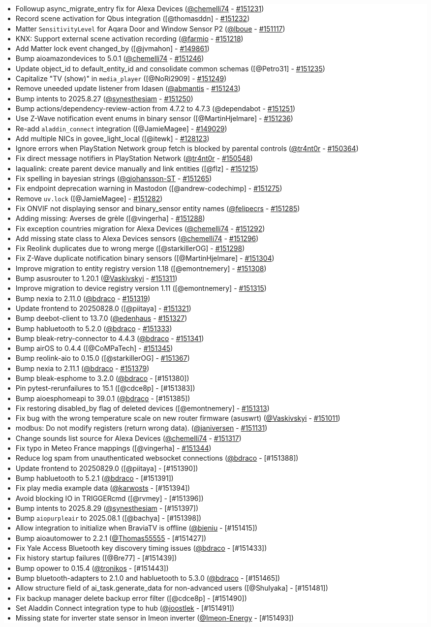- Followup async_migrate_entry fix for Alexa Devices ([@chemelli74] - [#151231])
- Record scene activation for Qbus integration ([@thomasddn] - [#151232])
- Matter `SensitivityLevel` for Aqara Door and Window Sensor P2 ([@lboue] - [#151117])
- KNX: Support external scene activation recording ([@farmio] - [#151218])
- Add Matter lock event changed_by ([@jvmahon] - [#149861])
- Bump aioamazondevices to 5.0.1 ([@chemelli74] - [#151246])
- Update object_id to default_entity_id and consolidate common schemas ([@Petro31] - [#151235])
- Capitalize "TV (show)" in `media_player` ([@NoRi2909] - [#151249])
- Remove uneeded update listener from Idasen ([@abmantis] - [#151243])
- Bump intents to 2025.8.27 ([@synesthesiam] - [#151250])
- Bump actions/dependency-review-action from 4.7.2 to 4.7.3 (@dependabot - [#151251])
- Use Z-Wave notification event enums in binary sensor ([@MartinHjelmare] - [#151236])
- Re-add `aladdin_connect` integration ([@JamieMagee] - [#149029])
- Add multiple NICs in govee_light_local ([@itewk] - [#128123])
- Ignore errors when PlayStation Network group fetch is blocked by parental controls ([@tr4nt0r] - [#150364])
- Fix direct message notifiers in PlayStation Network ([@tr4nt0r] - [#150548])
- Iaqualink: create parent device manually and link entities ([@flz] - [#151215])
- Fix spelling in bayesian strings ([@gjohansson-ST] - [#151265])
- Fix endpoint deprecation warning in Mastodon ([@andrew-codechimp] - [#151275])
- Remove `uv.lock` ([@JamieMagee] - [#151282])
- Fix ONVIF not displaying sensor and binary_sensor entity names ([@felipecrs] - [#151285])
- Adding missing: Averses de grèle ([@vingerha] - [#151288])
- Fix exception countries migration for Alexa Devices ([@chemelli74] - [#151292])
- Add missing state class to Alexa Devices sensors ([@chemelli74] - [#151296])
- Fix Reolink duplicates due to wrong merge ([@starkillerOG] - [#151298])
- Fix Z-Wave duplicate notification binary sensors ([@MartinHjelmare] - [#151304])
- Improve migration to entity registry version 1.18 ([@emontnemery] - [#151308])
- Bump asusrouter to 1.20.1 ([@Vaskivskyi] - [#151311])
- Improve migration to device registry version 1.11 ([@emontnemery] - [#151315])
- Bump nexia to 2.11.0 ([@bdraco] - [#151319])
- Update frontend to 20250828.0 ([@piitaya] - [#151321])
- Bump deebot-client to 13.7.0 ([@edenhaus] - [#151327])
- Bump habluetooth to 5.2.0 ([@bdraco] - [#151333])
- Bump bleak-retry-connector to 4.4.3 ([@bdraco] - [#151341])
- Bump airOS to 0.4.4 ([@CoMPaTech] - [#151345])
- Bump reolink-aio to 0.15.0 ([@starkillerOG] - [#151367])
- Bump nexia to 2.11.1 ([@bdraco] - [#151379])
- Bump bleak-esphome to 3.2.0 ([@bdraco] - [#151380])
- Pin pytest-rerunfailures to 15.1 ([@cdce8p] - [#151383])
- Bump aioesphomeapi to 39.0.1 ([@bdraco] - [#151385])
- Fix restoring disabled_by flag of deleted devices ([@emontnemery] - [#151313])
- Fix bug with the wrong temperature scale on new router firmware (asuswrt) ([@Vaskivskyi] - [#151011])
- modbus: Do not modify registers (return wrong data). ([@janiversen] - [#151131])
- Change sounds list source for Alexa Devices ([@chemelli74] - [#151317])
- Fix typo in Meteo France mappings ([@vingerha] - [#151344])
- Reduce log spam from unauthenticated websocket connections ([@bdraco] - [#151388])
- Update frontend to 20250829.0 ([@piitaya] - [#151390])
- Bump habluetooth to 5.2.1 ([@bdraco] - [#151391])
- Fix play media example data ([@karwosts] - [#151394])
- Avoid blocking IO in TRIGGERcmd ([@rvmey] - [#151396])
- Bump intents to 2025.8.29 ([@synesthesiam] - [#151397])
- Bump `aiopurpleair` to 2025.08.1 ([@bachya] - [#151398])
- Allow integration to initialize when BraviaTV is offline ([@bieniu] - [#151415])
- Bump aioautomower to 2.2.1 ([@Thomas55555] - [#151427])
- Fix Yale Access Bluetooth key discovery timing issues ([@bdraco] - [#151433])
- Fix history startup failures ([@Bre77] - [#151439])
- Bump opower to 0.15.4 ([@tronikos] - [#151443])
- Bump bluetooth-adapters to 2.1.0 and habluetooth to 5.3.0 ([@bdraco] - [#151465])
- Allow structure field of ai_task.generate_data for non-advanced users ([@Shulyaka] - [#151481])
- Fix backup manager delete backup error filter ([@cdce8p] - [#151490])
- Set Aladdin Connect integration type to hub ([@joostlek] - [#151491])
- Missing state for inverter state sensor in Imeon inverter ([@Imeon-Energy] - [#151493])

[#151263]: https://github.com/home-assistant/core/pull/151263
[#151411]: https://github.com/home-assistant/core/pull/151411
[#151578]: https://github.com/home-assistant/core/pull/151578
[#151626]: https://github.com/home-assistant/core/pull/151626
[#151637]: https://github.com/home-assistant/core/pull/151637
[#151649]: https://github.com/home-assistant/core/pull/151649
[#151654]: https://github.com/home-assistant/core/pull/151654
[#151671]: https://github.com/home-assistant/core/pull/151671
[#151684]: https://github.com/home-assistant/core/pull/151684
[#151694]: https://github.com/home-assistant/core/pull/151694
[#151701]: https://github.com/home-assistant/core/pull/151701
[#151707]: https://github.com/home-assistant/core/pull/151707
[#151712]: https://github.com/home-assistant/core/pull/151712
[#151726]: https://github.com/home-assistant/core/pull/151726
[#151731]: https://github.com/home-assistant/core/pull/151731
[#151756]: https://github.com/home-assistant/core/pull/151756
[#151759]: https://github.com/home-assistant/core/pull/151759
[@Danielhiversen]: https://github.com/Danielhiversen
[@Imeon-Energy]: https://github.com/Imeon-Energy
[@PeteRager]: https://github.com/PeteRager
[@arturpragacz]: https://github.com/arturpragacz
[@bramkragten]: https://github.com/bramkragten
[@dan-r]: https://github.com/dan-r
[@dknowles2]: https://github.com/dknowles2
[@felipecrs]: https://github.com/felipecrs
[@frenck]: https://github.com/frenck
[@janiversen]: https://github.com/janiversen
[@karwosts]: https://github.com/karwosts
[@marcelveldt]: https://github.com/marcelveldt
[@rikroe]: https://github.com/rikroe
[@synesthesiam]: https://github.com/synesthesiam
[@tr4nt0r]: https://github.com/tr4nt0r
[#150957]: https://github.com/home-assistant/core/pull/150957
[#151046]: https://github.com/home-assistant/core/pull/151046
[#151263]: https://github.com/home-assistant/core/pull/151263
[#151428]: https://github.com/home-assistant/core/pull/151428
[#151652]: https://github.com/home-assistant/core/pull/151652
[#151679]: https://github.com/home-assistant/core/pull/151679
[#151685]: https://github.com/home-assistant/core/pull/151685
[#151696]: https://github.com/home-assistant/core/pull/151696
[#151766]: https://github.com/home-assistant/core/pull/151766
[#151780]: https://github.com/home-assistant/core/pull/151780
[#151782]: https://github.com/home-assistant/core/pull/151782
[#151788]: https://github.com/home-assistant/core/pull/151788
[#151803]: https://github.com/home-assistant/core/pull/151803
[#151808]: https://github.com/home-assistant/core/pull/151808
[#151815]: https://github.com/home-assistant/core/pull/151815
[#151817]: https://github.com/home-assistant/core/pull/151817
[#151832]: https://github.com/home-assistant/core/pull/151832
[#151833]: https://github.com/home-assistant/core/pull/151833
[#151834]: https://github.com/home-assistant/core/pull/151834
[#151842]: https://github.com/home-assistant/core/pull/151842
[#151853]: https://github.com/home-assistant/core/pull/151853
[#151855]: https://github.com/home-assistant/core/pull/151855
[#151857]: https://github.com/home-assistant/core/pull/151857
[#151859]: https://github.com/home-assistant/core/pull/151859
[#151867]: https://github.com/home-assistant/core/pull/151867
[#151869]: https://github.com/home-assistant/core/pull/151869
[#151898]: https://github.com/home-assistant/core/pull/151898
[#151901]: https://github.com/home-assistant/core/pull/151901
[#151904]: https://github.com/home-assistant/core/pull/151904
[#151912]: https://github.com/home-assistant/core/pull/151912
[#151921]: https://github.com/home-assistant/core/pull/151921
[#151922]: https://github.com/home-assistant/core/pull/151922
[#151942]: https://github.com/home-assistant/core/pull/151942
[#151957]: https://github.com/home-assistant/core/pull/151957
[#151963]: https://github.com/home-assistant/core/pull/151963
[#151973]: https://github.com/home-assistant/core/pull/151973
[#151985]: https://github.com/home-assistant/core/pull/151985
[#152006]: https://github.com/home-assistant/core/pull/152006
[#152029]: https://github.com/home-assistant/core/pull/152029
[#152086]: https://github.com/home-assistant/core/pull/152086
[#152087]: https://github.com/home-assistant/core/pull/152087
[#152088]: https://github.com/home-assistant/core/pull/152088
[#152126]: https://github.com/home-assistant/core/pull/152126
[#152128]: https://github.com/home-assistant/core/pull/152128
[#152147]: https://github.com/home-assistant/core/pull/152147
[#152170]: https://github.com/home-assistant/core/pull/152170
[@Djelibeybi]: https://github.com/Djelibeybi
[@Human]: https://github.com/Human
[@Thomas55555]: https://github.com/Thomas55555
[@abmantis]: https://github.com/abmantis
[@bdraco]: https://github.com/bdraco
[@bieniu]: https://github.com/bieniu
[@blotus]: https://github.com/blotus
[@bramkragten]: https://github.com/bramkragten
[@chemelli74]: https://github.com/chemelli74
[@dknowles2]: https://github.com/dknowles2
[@edenhaus]: https://github.com/edenhaus
[@epenet]: https://github.com/epenet
[@farmio]: https://github.com/farmio
[@frenck]: https://github.com/frenck
[@funkybunch]: https://github.com/funkybunch
[@hbludworth]: https://github.com/hbludworth
[@janiversen]: https://github.com/janiversen
[@jbouwh]: https://github.com/jbouwh
[@joostlek]: https://github.com/joostlek
[@lboue]: https://github.com/lboue
[@ludeeus]: https://github.com/ludeeus
[@martinssipenko]: https://github.com/martinssipenko
[@peteS-UK]: https://github.com/peteS-UK
[@tr4nt0r]: https://github.com/tr4nt0r
[@tsvi]: https://github.com/tsvi
[@wollew]: https://github.com/wollew
[#152227]: https://github.com/home-assistant/core/pull/152227
[@bdraco]: https://github.com/bdraco
[#151263]: https://github.com/home-assistant/core/pull/151263
[#151332]: https://github.com/home-assistant/core/pull/151332
[#151607]: https://github.com/home-assistant/core/pull/151607
[#151720]: https://github.com/home-assistant/core/pull/151720
[#151766]: https://github.com/home-assistant/core/pull/151766
[#151858]: https://github.com/home-assistant/core/pull/151858
[#152198]: https://github.com/home-assistant/core/pull/152198
[#152209]: https://github.com/home-assistant/core/pull/152209
[#152237]: https://github.com/home-assistant/core/pull/152237
[#152241]: https://github.com/home-assistant/core/pull/152241
[#152255]: https://github.com/home-assistant/core/pull/152255
[#152256]: https://github.com/home-assistant/core/pull/152256
[#152290]: https://github.com/home-assistant/core/pull/152290
[#152297]: https://github.com/home-assistant/core/pull/152297
[#152306]: https://github.com/home-assistant/core/pull/152306
[#152313]: https://github.com/home-assistant/core/pull/152313
[#152351]: https://github.com/home-assistant/core/pull/152351
[#152364]: https://github.com/home-assistant/core/pull/152364
[#152419]: https://github.com/home-assistant/core/pull/152419
[#152430]: https://github.com/home-assistant/core/pull/152430
[#152436]: https://github.com/home-assistant/core/pull/152436
[#152493]: https://github.com/home-assistant/core/pull/152493
[#152531]: https://github.com/home-assistant/core/pull/152531
[#152569]: https://github.com/home-assistant/core/pull/152569
[@Imeon-Energy]: https://github.com/Imeon-Energy
[@PeteRager]: https://github.com/PeteRager
[@Vaskivskyi]: https://github.com/Vaskivskyi
[@alexandrecuer]: https://github.com/alexandrecuer
[@allenporter]: https://github.com/allenporter
[@astrandb]: https://github.com/astrandb
[@balloob]: https://github.com/balloob
[@bdraco]: https://github.com/bdraco
[@farmio]: https://github.com/farmio
[@frenck]: https://github.com/frenck
[@gjohansson-ST]: https://github.com/gjohansson-ST
[@sdague]: https://github.com/sdague
[@tr4nt0r]: https://github.com/tr4nt0r
[@tronikos]: https://github.com/tronikos
[@zweckj]: https://github.com/zweckj
[#122552]: https://github.com/home-assistant/core/pull/122552
[#128123]: https://github.com/home-assistant/core/pull/128123
[#132628]: https://github.com/home-assistant/core/pull/132628
[#133993]: https://github.com/home-assistant/core/pull/133993
[#134075]: https://github.com/home-assistant/core/pull/134075
[#134719]: https://github.com/home-assistant/core/pull/134719
[#135440]: https://github.com/home-assistant/core/pull/135440
[#139672]: https://github.com/home-assistant/core/pull/139672
[#140842]: https://github.com/home-assistant/core/pull/140842
[#141456]: https://github.com/home-assistant/core/pull/141456
[#142569]: https://github.com/home-assistant/core/pull/142569
[#143269]: https://github.com/home-assistant/core/pull/143269
[#144184]: https://github.com/home-assistant/core/pull/144184
[#144292]: https://github.com/home-assistant/core/pull/144292
[#144523]: https://github.com/home-assistant/core/pull/144523
[#144853]: https://github.com/home-assistant/core/pull/144853
[#144928]: https://github.com/home-assistant/core/pull/144928
[#145073]: https://github.com/home-assistant/core/pull/145073
[#145093]: https://github.com/home-assistant/core/pull/145093
[#145408]: https://github.com/home-assistant/core/pull/145408
[#145748]: https://github.com/home-assistant/core/pull/145748
[#145879]: https://github.com/home-assistant/core/pull/145879
[#146280]: https://github.com/home-assistant/core/pull/146280
[#146288]: https://github.com/home-assistant/core/pull/146288
[#146437]: https://github.com/home-assistant/core/pull/146437
[#146822]: https://github.com/home-assistant/core/pull/146822
[#146855]: https://github.com/home-assistant/core/pull/146855
[#146884]: https://github.com/home-assistant/core/pull/146884
[#146972]: https://github.com/home-assistant/core/pull/146972
[#146999]: https://github.com/home-assistant/core/pull/146999
[#147001]: https://github.com/home-assistant/core/pull/147001
[#147409]: https://github.com/home-assistant/core/pull/147409
[#147620]: https://github.com/home-assistant/core/pull/147620
[#147990]: https://github.com/home-assistant/core/pull/147990
[#148212]: https://github.com/home-assistant/core/pull/148212
[#148248]: https://github.com/home-assistant/core/pull/148248
[#148387]: https://github.com/home-assistant/core/pull/148387
[#148585]: https://github.com/home-assistant/core/pull/148585
[#148638]: https://github.com/home-assistant/core/pull/148638
[#148813]: https://github.com/home-assistant/core/pull/148813
[#148919]: https://github.com/home-assistant/core/pull/148919
[#148951]: https://github.com/home-assistant/core/pull/148951
[#148963]: https://github.com/home-assistant/core/pull/148963
[#148993]: https://github.com/home-assistant/core/pull/148993
[#149029]: https://github.com/home-assistant/core/pull/149029
[#149075]: https://github.com/home-assistant/core/pull/149075
[#149122]: https://github.com/home-assistant/core/pull/149122
[#149202]: https://github.com/home-assistant/core/pull/149202
[#149236]: https://github.com/home-assistant/core/pull/149236
[#149255]: https://github.com/home-assistant/core/pull/149255
[#149317]: https://github.com/home-assistant/core/pull/149317
[#149320]: https://github.com/home-assistant/core/pull/149320
[#149346]: https://github.com/home-assistant/core/pull/149346
[#149389]: https://github.com/home-assistant/core/pull/149389
[#149408]: https://github.com/home-assistant/core/pull/149408
[#149473]: https://github.com/home-assistant/core/pull/149473
[#149496]: https://github.com/home-assistant/core/pull/149496
[#149498]: https://github.com/home-assistant/core/pull/149498
[#149499]: https://github.com/home-assistant/core/pull/149499
[#149575]: https://github.com/home-assistant/core/pull/149575
[#149597]: https://github.com/home-assistant/core/pull/149597
[#149608]: https://github.com/home-assistant/core/pull/149608
[#149624]: https://github.com/home-assistant/core/pull/149624
[#149628]: https://github.com/home-assistant/core/pull/149628
[#149637]: https://github.com/home-assistant/core/pull/149637
[#149671]: https://github.com/home-assistant/core/pull/149671
[#149676]: https://github.com/home-assistant/core/pull/149676
[#149680]: https://github.com/home-assistant/core/pull/149680
[#149682]: https://github.com/home-assistant/core/pull/149682
[#149698]: https://github.com/home-assistant/core/pull/149698
[#149699]: https://github.com/home-assistant/core/pull/149699
[#149711]: https://github.com/home-assistant/core/pull/149711
[#149712]: https://github.com/home-assistant/core/pull/149712
[#149714]: https://github.com/home-assistant/core/pull/149714
[#149716]: https://github.com/home-assistant/core/pull/149716
[#149721]: https://github.com/home-assistant/core/pull/149721
[#149733]: https://github.com/home-assistant/core/pull/149733
[#149735]: https://github.com/home-assistant/core/pull/149735
[#149741]: https://github.com/home-assistant/core/pull/149741
[#149749]: https://github.com/home-assistant/core/pull/149749
[#149753]: https://github.com/home-assistant/core/pull/149753
[#149768]: https://github.com/home-assistant/core/pull/149768
[#149779]: https://github.com/home-assistant/core/pull/149779
[#149801]: https://github.com/home-assistant/core/pull/149801
[#149803]: https://github.com/home-assistant/core/pull/149803
[#149806]: https://github.com/home-assistant/core/pull/149806
[#149807]: https://github.com/home-assistant/core/pull/149807
[#149808]: https://github.com/home-assistant/core/pull/149808
[#149809]: https://github.com/home-assistant/core/pull/149809
[#149810]: https://github.com/home-assistant/core/pull/149810
[#149820]: https://github.com/home-assistant/core/pull/149820
[#149821]: https://github.com/home-assistant/core/pull/149821
[#149822]: https://github.com/home-assistant/core/pull/149822
[#149824]: https://github.com/home-assistant/core/pull/149824
[#149825]: https://github.com/home-assistant/core/pull/149825
[#149832]: https://github.com/home-assistant/core/pull/149832
[#149839]: https://github.com/home-assistant/core/pull/149839
[#149844]: https://github.com/home-assistant/core/pull/149844
[#149845]: https://github.com/home-assistant/core/pull/149845
[#149846]: https://github.com/home-assistant/core/pull/149846
[#149853]: https://github.com/home-assistant/core/pull/149853
[#149854]: https://github.com/home-assistant/core/pull/149854
[#149856]: https://github.com/home-assistant/core/pull/149856
[#149861]: https://github.com/home-assistant/core/pull/149861
[#149875]: https://github.com/home-assistant/core/pull/149875
[#149889]: https://github.com/home-assistant/core/pull/149889
[#149899]: https://github.com/home-assistant/core/pull/149899
[#149926]: https://github.com/home-assistant/core/pull/149926
[#149928]: https://github.com/home-assistant/core/pull/149928
[#149929]: https://github.com/home-assistant/core/pull/149929
[#149931]: https://github.com/home-assistant/core/pull/149931
[#149933]: https://github.com/home-assistant/core/pull/149933
[#149934]: https://github.com/home-assistant/core/pull/149934
[#149936]: https://github.com/home-assistant/core/pull/149936
[#149938]: https://github.com/home-assistant/core/pull/149938
[#149940]: https://github.com/home-assistant/core/pull/149940
[#149948]: https://github.com/home-assistant/core/pull/149948
[#149957]: https://github.com/home-assistant/core/pull/149957
[#149959]: https://github.com/home-assistant/core/pull/149959
[#149968]: https://github.com/home-assistant/core/pull/149968
[#149974]: https://github.com/home-assistant/core/pull/149974
[#149975]: https://github.com/home-assistant/core/pull/149975
[#149976]: https://github.com/home-assistant/core/pull/149976
[#149984]: https://github.com/home-assistant/core/pull/149984
[#149986]: https://github.com/home-assistant/core/pull/149986
[#150004]: https://github.com/home-assistant/core/pull/150004
[#150005]: https://github.com/home-assistant/core/pull/150005
[#150014]: https://github.com/home-assistant/core/pull/150014
[#150017]: https://github.com/home-assistant/core/pull/150017
[#150021]: https://github.com/home-assistant/core/pull/150021
[#150032]: https://github.com/home-assistant/core/pull/150032
[#150034]: https://github.com/home-assistant/core/pull/150034
[#150035]: https://github.com/home-assistant/core/pull/150035
[#150038]: https://github.com/home-assistant/core/pull/150038
[#150052]: https://github.com/home-assistant/core/pull/150052
[#150054]: https://github.com/home-assistant/core/pull/150054
[#150060]: https://github.com/home-assistant/core/pull/150060
[#150064]: https://github.com/home-assistant/core/pull/150064
[#150067]: https://github.com/home-assistant/core/pull/150067
[#150075]: https://github.com/home-assistant/core/pull/150075
[#150083]: https://github.com/home-assistant/core/pull/150083
[#150084]: https://github.com/home-assistant/core/pull/150084
[#150090]: https://github.com/home-assistant/core/pull/150090
[#150096]: https://github.com/home-assistant/core/pull/150096
[#150101]: https://github.com/home-assistant/core/pull/150101
[#150102]: https://github.com/home-assistant/core/pull/150102
[#150107]: https://github.com/home-assistant/core/pull/150107
[#150108]: https://github.com/home-assistant/core/pull/150108
[#150109]: https://github.com/home-assistant/core/pull/150109
[#150110]: https://github.com/home-assistant/core/pull/150110
[#150111]: https://github.com/home-assistant/core/pull/150111
[#150112]: https://github.com/home-assistant/core/pull/150112
[#150114]: https://github.com/home-assistant/core/pull/150114
[#150121]: https://github.com/home-assistant/core/pull/150121
[#150122]: https://github.com/home-assistant/core/pull/150122
[#150125]: https://github.com/home-assistant/core/pull/150125
[#150127]: https://github.com/home-assistant/core/pull/150127
[#150129]: https://github.com/home-assistant/core/pull/150129
[#150130]: https://github.com/home-assistant/core/pull/150130
[#150135]: https://github.com/home-assistant/core/pull/150135
[#150137]: https://github.com/home-assistant/core/pull/150137
[#150140]: https://github.com/home-assistant/core/pull/150140
[#150144]: https://github.com/home-assistant/core/pull/150144
[#150147]: https://github.com/home-assistant/core/pull/150147
[#150152]: https://github.com/home-assistant/core/pull/150152
[#150158]: https://github.com/home-assistant/core/pull/150158
[#150159]: https://github.com/home-assistant/core/pull/150159
[#150167]: https://github.com/home-assistant/core/pull/150167
[#150168]: https://github.com/home-assistant/core/pull/150168
[#150169]: https://github.com/home-assistant/core/pull/150169
[#150171]: https://github.com/home-assistant/core/pull/150171
[#150173]: https://github.com/home-assistant/core/pull/150173
[#150175]: https://github.com/home-assistant/core/pull/150175
[#150177]: https://github.com/home-assistant/core/pull/150177
[#150182]: https://github.com/home-assistant/core/pull/150182
[#150188]: https://github.com/home-assistant/core/pull/150188
[#150190]: https://github.com/home-assistant/core/pull/150190
[#150196]: https://github.com/home-assistant/core/pull/150196
[#150198]: https://github.com/home-assistant/core/pull/150198
[#150200]: https://github.com/home-assistant/core/pull/150200
[#150212]: https://github.com/home-assistant/core/pull/150212
[#150214]: https://github.com/home-assistant/core/pull/150214
[#150220]: https://github.com/home-assistant/core/pull/150220
[#150225]: https://github.com/home-assistant/core/pull/150225
[#150227]: https://github.com/home-assistant/core/pull/150227
[#150232]: https://github.com/home-assistant/core/pull/150232
[#150235]: https://github.com/home-assistant/core/pull/150235
[#150236]: https://github.com/home-assistant/core/pull/150236
[#150238]: https://github.com/home-assistant/core/pull/150238
[#150242]: https://github.com/home-assistant/core/pull/150242
[#150247]: https://github.com/home-assistant/core/pull/150247
[#150253]: https://github.com/home-assistant/core/pull/150253
[#150254]: https://github.com/home-assistant/core/pull/150254
[#150256]: https://github.com/home-assistant/core/pull/150256
[#150277]: https://github.com/home-assistant/core/pull/150277
[#150279]: https://github.com/home-assistant/core/pull/150279
[#150283]: https://github.com/home-assistant/core/pull/150283
[#150284]: https://github.com/home-assistant/core/pull/150284
[#150301]: https://github.com/home-assistant/core/pull/150301
[#150303]: https://github.com/home-assistant/core/pull/150303
[#150315]: https://github.com/home-assistant/core/pull/150315
[#150316]: https://github.com/home-assistant/core/pull/150316
[#150320]: https://github.com/home-assistant/core/pull/150320
[#150321]: https://github.com/home-assistant/core/pull/150321
[#150327]: https://github.com/home-assistant/core/pull/150327
[#150329]: https://github.com/home-assistant/core/pull/150329
[#150330]: https://github.com/home-assistant/core/pull/150330
[#150333]: https://github.com/home-assistant/core/pull/150333
[#150339]: https://github.com/home-assistant/core/pull/150339
[#150340]: https://github.com/home-assistant/core/pull/150340
[#150341]: https://github.com/home-assistant/core/pull/150341
[#150342]: https://github.com/home-assistant/core/pull/150342
[#150349]: https://github.com/home-assistant/core/pull/150349
[#150355]: https://github.com/home-assistant/core/pull/150355
[#150358]: https://github.com/home-assistant/core/pull/150358
[#150362]: https://github.com/home-assistant/core/pull/150362
[#150364]: https://github.com/home-assistant/core/pull/150364
[#150370]: https://github.com/home-assistant/core/pull/150370
[#150371]: https://github.com/home-assistant/core/pull/150371
[#150372]: https://github.com/home-assistant/core/pull/150372
[#150375]: https://github.com/home-assistant/core/pull/150375
[#150379]: https://github.com/home-assistant/core/pull/150379
[#150381]: https://github.com/home-assistant/core/pull/150381
[#150382]: https://github.com/home-assistant/core/pull/150382
[#150383]: https://github.com/home-assistant/core/pull/150383
[#150384]: https://github.com/home-assistant/core/pull/150384
[#150385]: https://github.com/home-assistant/core/pull/150385
[#150387]: https://github.com/home-assistant/core/pull/150387
[#150389]: https://github.com/home-assistant/core/pull/150389
[#150392]: https://github.com/home-assistant/core/pull/150392
[#150394]: https://github.com/home-assistant/core/pull/150394
[#150395]: https://github.com/home-assistant/core/pull/150395
[#150403]: https://github.com/home-assistant/core/pull/150403
[#150405]: https://github.com/home-assistant/core/pull/150405
[#150407]: https://github.com/home-assistant/core/pull/150407
[#150415]: https://github.com/home-assistant/core/pull/150415
[#150419]: https://github.com/home-assistant/core/pull/150419
[#150422]: https://github.com/home-assistant/core/pull/150422
[#150424]: https://github.com/home-assistant/core/pull/150424
[#150426]: https://github.com/home-assistant/core/pull/150426
[#150430]: https://github.com/home-assistant/core/pull/150430
[#150435]: https://github.com/home-assistant/core/pull/150435
[#150436]: https://github.com/home-assistant/core/pull/150436
[#150440]: https://github.com/home-assistant/core/pull/150440
[#150442]: https://github.com/home-assistant/core/pull/150442
[#150443]: https://github.com/home-assistant/core/pull/150443
[#150447]: https://github.com/home-assistant/core/pull/150447
[#150451]: https://github.com/home-assistant/core/pull/150451
[#150455]: https://github.com/home-assistant/core/pull/150455
[#150461]: https://github.com/home-assistant/core/pull/150461
[#150463]: https://github.com/home-assistant/core/pull/150463
[#150464]: https://github.com/home-assistant/core/pull/150464
[#150466]: https://github.com/home-assistant/core/pull/150466
[#150469]: https://github.com/home-assistant/core/pull/150469
[#150477]: https://github.com/home-assistant/core/pull/150477
[#150480]: https://github.com/home-assistant/core/pull/150480
[#150482]: https://github.com/home-assistant/core/pull/150482
[#150487]: https://github.com/home-assistant/core/pull/150487
[#150489]: https://github.com/home-assistant/core/pull/150489
[#150490]: https://github.com/home-assistant/core/pull/150490
[#150492]: https://github.com/home-assistant/core/pull/150492
[#150494]: https://github.com/home-assistant/core/pull/150494
[#150495]: https://github.com/home-assistant/core/pull/150495
[#150496]: https://github.com/home-assistant/core/pull/150496
[#150497]: https://github.com/home-assistant/core/pull/150497
[#150498]: https://github.com/home-assistant/core/pull/150498
[#150499]: https://github.com/home-assistant/core/pull/150499
[#150501]: https://github.com/home-assistant/core/pull/150501
[#150507]: https://github.com/home-assistant/core/pull/150507
[#150511]: https://github.com/home-assistant/core/pull/150511
[#150513]: https://github.com/home-assistant/core/pull/150513
[#150518]: https://github.com/home-assistant/core/pull/150518
[#150522]: https://github.com/home-assistant/core/pull/150522
[#150523]: https://github.com/home-assistant/core/pull/150523
[#150526]: https://github.com/home-assistant/core/pull/150526
[#150529]: https://github.com/home-assistant/core/pull/150529
[#150536]: https://github.com/home-assistant/core/pull/150536
[#150539]: https://github.com/home-assistant/core/pull/150539
[#150541]: https://github.com/home-assistant/core/pull/150541
[#150546]: https://github.com/home-assistant/core/pull/150546
[#150548]: https://github.com/home-assistant/core/pull/150548
[#150550]: https://github.com/home-assistant/core/pull/150550
[#150555]: https://github.com/home-assistant/core/pull/150555
[#150557]: https://github.com/home-assistant/core/pull/150557
[#150559]: https://github.com/home-assistant/core/pull/150559
[#150562]: https://github.com/home-assistant/core/pull/150562
[#150565]: https://github.com/home-assistant/core/pull/150565
[#150566]: https://github.com/home-assistant/core/pull/150566
[#150576]: https://github.com/home-assistant/core/pull/150576
[#150580]: https://github.com/home-assistant/core/pull/150580
[#150582]: https://github.com/home-assistant/core/pull/150582
[#150583]: https://github.com/home-assistant/core/pull/150583
[#150584]: https://github.com/home-assistant/core/pull/150584
[#150586]: https://github.com/home-assistant/core/pull/150586
[#150587]: https://github.com/home-assistant/core/pull/150587
[#150588]: https://github.com/home-assistant/core/pull/150588
[#150592]: https://github.com/home-assistant/core/pull/150592
[#150595]: https://github.com/home-assistant/core/pull/150595
[#150599]: https://github.com/home-assistant/core/pull/150599
[#150600]: https://github.com/home-assistant/core/pull/150600
[#150607]: https://github.com/home-assistant/core/pull/150607
[#150609]: https://github.com/home-assistant/core/pull/150609
[#150611]: https://github.com/home-assistant/core/pull/150611
[#150615]: https://github.com/home-assistant/core/pull/150615
[#150619]: https://github.com/home-assistant/core/pull/150619
[#150622]: https://github.com/home-assistant/core/pull/150622
[#150629]: https://github.com/home-assistant/core/pull/150629
[#150630]: https://github.com/home-assistant/core/pull/150630
[#150631]: https://github.com/home-assistant/core/pull/150631
[#150632]: https://github.com/home-assistant/core/pull/150632
[#150635]: https://github.com/home-assistant/core/pull/150635
[#150636]: https://github.com/home-assistant/core/pull/150636
[#150637]: https://github.com/home-assistant/core/pull/150637
[#150638]: https://github.com/home-assistant/core/pull/150638
[#150647]: https://github.com/home-assistant/core/pull/150647
[#150649]: https://github.com/home-assistant/core/pull/150649
[#150653]: https://github.com/home-assistant/core/pull/150653
[#150667]: https://github.com/home-assistant/core/pull/150667
[#150669]: https://github.com/home-assistant/core/pull/150669
[#150671]: https://github.com/home-assistant/core/pull/150671
[#150679]: https://github.com/home-assistant/core/pull/150679
[#150689]: https://github.com/home-assistant/core/pull/150689
[#150690]: https://github.com/home-assistant/core/pull/150690
[#150691]: https://github.com/home-assistant/core/pull/150691
[#150692]: https://github.com/home-assistant/core/pull/150692
[#150693]: https://github.com/home-assistant/core/pull/150693
[#150695]: https://github.com/home-assistant/core/pull/150695
[#150696]: https://github.com/home-assistant/core/pull/150696
[#150697]: https://github.com/home-assistant/core/pull/150697
[#150698]: https://github.com/home-assistant/core/pull/150698
[#150700]: https://github.com/home-assistant/core/pull/150700
[#150701]: https://github.com/home-assistant/core/pull/150701
[#150702]: https://github.com/home-assistant/core/pull/150702
[#150703]: https://github.com/home-assistant/core/pull/150703
[#150704]: https://github.com/home-assistant/core/pull/150704
[#150705]: https://github.com/home-assistant/core/pull/150705
[#150706]: https://github.com/home-assistant/core/pull/150706
[#150707]: https://github.com/home-assistant/core/pull/150707
[#150708]: https://github.com/home-assistant/core/pull/150708
[#150709]: https://github.com/home-assistant/core/pull/150709
[#150710]: https://github.com/home-assistant/core/pull/150710
[#150711]: https://github.com/home-assistant/core/pull/150711
[#150712]: https://github.com/home-assistant/core/pull/150712
[#150714]: https://github.com/home-assistant/core/pull/150714
[#150715]: https://github.com/home-assistant/core/pull/150715
[#150716]: https://github.com/home-assistant/core/pull/150716
[#150721]: https://github.com/home-assistant/core/pull/150721
[#150726]: https://github.com/home-assistant/core/pull/150726
[#150729]: https://github.com/home-assistant/core/pull/150729
[#150733]: https://github.com/home-assistant/core/pull/150733
[#150736]: https://github.com/home-assistant/core/pull/150736
[#150739]: https://github.com/home-assistant/core/pull/150739
[#150742]: https://github.com/home-assistant/core/pull/150742
[#150747]: https://github.com/home-assistant/core/pull/150747
[#150750]: https://github.com/home-assistant/core/pull/150750
[#150759]: https://github.com/home-assistant/core/pull/150759
[#150770]: https://github.com/home-assistant/core/pull/150770
[#150771]: https://github.com/home-assistant/core/pull/150771
[#150772]: https://github.com/home-assistant/core/pull/150772
[#150774]: https://github.com/home-assistant/core/pull/150774
[#150788]: https://github.com/home-assistant/core/pull/150788
[#150791]: https://github.com/home-assistant/core/pull/150791
[#150793]: https://github.com/home-assistant/core/pull/150793
[#150795]: https://github.com/home-assistant/core/pull/150795
[#150796]: https://github.com/home-assistant/core/pull/150796
[#150811]: https://github.com/home-assistant/core/pull/150811
[#150812]: https://github.com/home-assistant/core/pull/150812
[#150815]: https://github.com/home-assistant/core/pull/150815
[#150820]: https://github.com/home-assistant/core/pull/150820
[#150822]: https://github.com/home-assistant/core/pull/150822
[#150825]: https://github.com/home-assistant/core/pull/150825
[#150828]: https://github.com/home-assistant/core/pull/150828
[#150829]: https://github.com/home-assistant/core/pull/150829
[#150830]: https://github.com/home-assistant/core/pull/150830
[#150833]: https://github.com/home-assistant/core/pull/150833
[#150835]: https://github.com/home-assistant/core/pull/150835
[#150836]: https://github.com/home-assistant/core/pull/150836
[#150840]: https://github.com/home-assistant/core/pull/150840
[#150843]: https://github.com/home-assistant/core/pull/150843
[#150844]: https://github.com/home-assistant/core/pull/150844
[#150853]: https://github.com/home-assistant/core/pull/150853
[#150860]: https://github.com/home-assistant/core/pull/150860
[#150865]: https://github.com/home-assistant/core/pull/150865
[#150867]: https://github.com/home-assistant/core/pull/150867
[#150871]: https://github.com/home-assistant/core/pull/150871
[#150876]: https://github.com/home-assistant/core/pull/150876
[#150877]: https://github.com/home-assistant/core/pull/150877
[#150878]: https://github.com/home-assistant/core/pull/150878
[#150879]: https://github.com/home-assistant/core/pull/150879
[#150893]: https://github.com/home-assistant/core/pull/150893
[#150894]: https://github.com/home-assistant/core/pull/150894
[#150895]: https://github.com/home-assistant/core/pull/150895
[#150897]: https://github.com/home-assistant/core/pull/150897
[#150901]: https://github.com/home-assistant/core/pull/150901
[#150904]: https://github.com/home-assistant/core/pull/150904
[#150906]: https://github.com/home-assistant/core/pull/150906
[#150910]: https://github.com/home-assistant/core/pull/150910
[#150913]: https://github.com/home-assistant/core/pull/150913
[#150915]: https://github.com/home-assistant/core/pull/150915
[#150919]: https://github.com/home-assistant/core/pull/150919
[#150921]: https://github.com/home-assistant/core/pull/150921
[#150923]: https://github.com/home-assistant/core/pull/150923
[#150927]: https://github.com/home-assistant/core/pull/150927
[#150928]: https://github.com/home-assistant/core/pull/150928
[#150929]: https://github.com/home-assistant/core/pull/150929
[#150933]: https://github.com/home-assistant/core/pull/150933
[#150939]: https://github.com/home-assistant/core/pull/150939
[#150943]: https://github.com/home-assistant/core/pull/150943
[#150944]: https://github.com/home-assistant/core/pull/150944
[#150945]: https://github.com/home-assistant/core/pull/150945
[#150948]: https://github.com/home-assistant/core/pull/150948
[#150954]: https://github.com/home-assistant/core/pull/150954
[#150962]: https://github.com/home-assistant/core/pull/150962
[#150973]: https://github.com/home-assistant/core/pull/150973
[#150977]: https://github.com/home-assistant/core/pull/150977
[#150978]: https://github.com/home-assistant/core/pull/150978
[#150979]: https://github.com/home-assistant/core/pull/150979
[#150983]: https://github.com/home-assistant/core/pull/150983
[#150993]: https://github.com/home-assistant/core/pull/150993
[#150995]: https://github.com/home-assistant/core/pull/150995
[#150998]: https://github.com/home-assistant/core/pull/150998
[#151000]: https://github.com/home-assistant/core/pull/151000
[#151010]: https://github.com/home-assistant/core/pull/151010
[#151011]: https://github.com/home-assistant/core/pull/151011
[#151020]: https://github.com/home-assistant/core/pull/151020
[#151022]: https://github.com/home-assistant/core/pull/151022
[#151033]: https://github.com/home-assistant/core/pull/151033
[#151036]: https://github.com/home-assistant/core/pull/151036
[#151038]: https://github.com/home-assistant/core/pull/151038
[#151041]: https://github.com/home-assistant/core/pull/151041
[#151042]: https://github.com/home-assistant/core/pull/151042
[#151045]: https://github.com/home-assistant/core/pull/151045
[#151050]: https://github.com/home-assistant/core/pull/151050
[#151051]: https://github.com/home-assistant/core/pull/151051
[#151053]: https://github.com/home-assistant/core/pull/151053
[#151067]: https://github.com/home-assistant/core/pull/151067
[#151075]: https://github.com/home-assistant/core/pull/151075
[#151079]: https://github.com/home-assistant/core/pull/151079
[#151080]: https://github.com/home-assistant/core/pull/151080
[#151087]: https://github.com/home-assistant/core/pull/151087
[#151088]: https://github.com/home-assistant/core/pull/151088
[#151093]: https://github.com/home-assistant/core/pull/151093
[#151094]: https://github.com/home-assistant/core/pull/151094
[#151097]: https://github.com/home-assistant/core/pull/151097
[#151100]: https://github.com/home-assistant/core/pull/151100
[#151101]: https://github.com/home-assistant/core/pull/151101
[#151117]: https://github.com/home-assistant/core/pull/151117
[#151118]: https://github.com/home-assistant/core/pull/151118
[#151123]: https://github.com/home-assistant/core/pull/151123
[#151125]: https://github.com/home-assistant/core/pull/151125
[#151126]: https://github.com/home-assistant/core/pull/151126
[#151131]: https://github.com/home-assistant/core/pull/151131
[#151132]: https://github.com/home-assistant/core/pull/151132
[#151133]: https://github.com/home-assistant/core/pull/151133
[#151140]: https://github.com/home-assistant/core/pull/151140
[#151146]: https://github.com/home-assistant/core/pull/151146
[#151147]: https://github.com/home-assistant/core/pull/151147
[#151150]: https://github.com/home-assistant/core/pull/151150
[#151151]: https://github.com/home-assistant/core/pull/151151
[#151152]: https://github.com/home-assistant/core/pull/151152
[#151153]: https://github.com/home-assistant/core/pull/151153
[#151154]: https://github.com/home-assistant/core/pull/151154
[#151155]: https://github.com/home-assistant/core/pull/151155
[#151156]: https://github.com/home-assistant/core/pull/151156
[#151157]: https://github.com/home-assistant/core/pull/151157
[#151158]: https://github.com/home-assistant/core/pull/151158
[#151159]: https://github.com/home-assistant/core/pull/151159
[#151163]: https://github.com/home-assistant/core/pull/151163
[#151168]: https://github.com/home-assistant/core/pull/151168
[#151170]: https://github.com/home-assistant/core/pull/151170
[#151173]: https://github.com/home-assistant/core/pull/151173
[#151176]: https://github.com/home-assistant/core/pull/151176
[#151179]: https://github.com/home-assistant/core/pull/151179
[#151180]: https://github.com/home-assistant/core/pull/151180
[#151181]: https://github.com/home-assistant/core/pull/151181
[#151182]: https://github.com/home-assistant/core/pull/151182
[#151183]: https://github.com/home-assistant/core/pull/151183
[#151185]: https://github.com/home-assistant/core/pull/151185
[#151187]: https://github.com/home-assistant/core/pull/151187
[#151188]: https://github.com/home-assistant/core/pull/151188
[#151190]: https://github.com/home-assistant/core/pull/151190
[#151191]: https://github.com/home-assistant/core/pull/151191
[#151194]: https://github.com/home-assistant/core/pull/151194
[#151198]: https://github.com/home-assistant/core/pull/151198
[#151200]: https://github.com/home-assistant/core/pull/151200
[#151202]: https://github.com/home-assistant/core/pull/151202
[#151203]: https://github.com/home-assistant/core/pull/151203
[#151205]: https://github.com/home-assistant/core/pull/151205
[#151207]: https://github.com/home-assistant/core/pull/151207
[#151211]: https://github.com/home-assistant/core/pull/151211
[#151212]: https://github.com/home-assistant/core/pull/151212
[#151214]: https://github.com/home-assistant/core/pull/151214
[#151215]: https://github.com/home-assistant/core/pull/151215
[#151216]: https://github.com/home-assistant/core/pull/151216
[#151217]: https://github.com/home-assistant/core/pull/151217
[#151218]: https://github.com/home-assistant/core/pull/151218
[#151222]: https://github.com/home-assistant/core/pull/151222
[#151225]: https://github.com/home-assistant/core/pull/151225
[#151226]: https://github.com/home-assistant/core/pull/151226
[#151227]: https://github.com/home-assistant/core/pull/151227
[#151228]: https://github.com/home-assistant/core/pull/151228
[#151231]: https://github.com/home-assistant/core/pull/151231
[#151232]: https://github.com/home-assistant/core/pull/151232
[#151235]: https://github.com/home-assistant/core/pull/151235
[#151236]: https://github.com/home-assistant/core/pull/151236
[#151237]: https://github.com/home-assistant/core/pull/151237
[#151243]: https://github.com/home-assistant/core/pull/151243
[#151246]: https://github.com/home-assistant/core/pull/151246
[#151249]: https://github.com/home-assistant/core/pull/151249
[#151250]: https://github.com/home-assistant/core/pull/151250
[#151251]: https://github.com/home-assistant/core/pull/151251
[#151265]: https://github.com/home-assistant/core/pull/151265
[#151275]: https://github.com/home-assistant/core/pull/151275
[#151282]: https://github.com/home-assistant/core/pull/151282
[#151285]: https://github.com/home-assistant/core/pull/151285
[#151288]: https://github.com/home-assistant/core/pull/151288
[#151291]: https://github.com/home-assistant/core/pull/151291
[#151292]: https://github.com/home-assistant/core/pull/151292
[#151296]: https://github.com/home-assistant/core/pull/151296
[#151298]: https://github.com/home-assistant/core/pull/151298
[#151299]: https://github.com/home-assistant/core/pull/151299
[#151304]: https://github.com/home-assistant/core/pull/151304
[#151308]: https://github.com/home-assistant/core/pull/151308
[#151311]: https://github.com/home-assistant/core/pull/151311
[#151313]: https://github.com/home-assistant/core/pull/151313
[#151315]: https://github.com/home-assistant/core/pull/151315
[#151317]: https://github.com/home-assistant/core/pull/151317
[#151319]: https://github.com/home-assistant/core/pull/151319
[#151321]: https://github.com/home-assistant/core/pull/151321
[#151327]: https://github.com/home-assistant/core/pull/151327
[#151333]: https://github.com/home-assistant/core/pull/151333
[#151341]: https://github.com/home-assistant/core/pull/151341
[#151344]: https://github.com/home-assistant/core/pull/151344
[#151345]: https://github.com/home-assistant/core/pull/151345
[#151367]: https://github.com/home-assistant/core/pull/151367
[#151376]: https://github.com/home-assistant/core/pull/151376
[#151379]: https://github.com/home-assistant/core/pull/151379